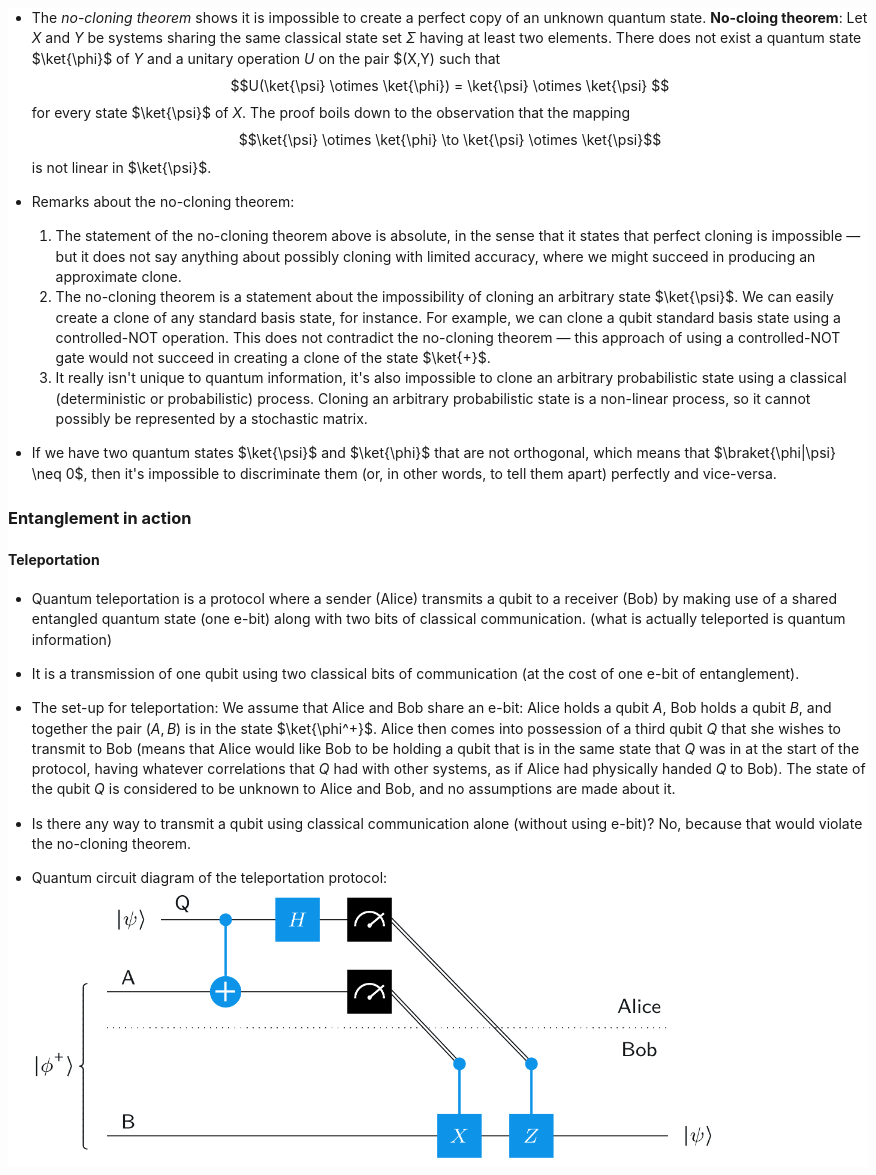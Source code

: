 - The *no-cloning theorem* shows it is impossible to create a perfect copy of an unknown quantum state. **No-cloing theorem**: Let $X$ and $Y$ be systems sharing the same classical state set $\Sigma$ having at least two elements. There does not exist a quantum state $\ket{\phi}$ of $Y$ and a unitary operation $U$ on the pair $(X,Y) such that $$U(\ket{\psi} \otimes \ket{\phi}) = \ket{\psi} \otimes \ket{\psi} $$ for every state $\ket{\psi}$ of $X$. The proof boils down to the observation that the mapping $$\ket{\psi} \otimes \ket{\phi} \to  \ket{\psi} \otimes \ket{\psi}$$ is not linear in $\ket{\psi}$.
- Remarks about the no-cloning theorem:
    1. The statement of the no-cloning theorem above is absolute, in the sense that it states that perfect cloning is impossible — but it does not say anything about possibly cloning with limited accuracy, where we might succeed in producing an approximate clone.
    2. The no-cloning theorem is a statement about the impossibility of cloning an arbitrary state $\ket{\psi}$. We can easily create a clone of any standard basis state, for instance. For example, we can clone a qubit standard basis state using a controlled-NOT operation. This does not contradict the no-cloning theorem — this approach of using a controlled-NOT gate would not succeed in creating a clone of the state $\ket{+}$.
    3. It really isn't unique to quantum information, it's also impossible to clone an arbitrary probabilistic state using a classical (deterministic or probabilistic) process. Cloning an arbitrary probabilistic state is a non-linear process, so it cannot possibly be represented by a stochastic matrix.

- If we have two quantum states $\ket{\psi}$ and $\ket{\phi}$ that are not orthogonal, which means that $\braket{\phi|\psi} \neq 0$, then it's impossible to discriminate them (or, in other words, to tell them apart) perfectly and vice-versa.


### Entanglement in action

#### Teleportation
- Quantum teleportation is a protocol where a sender (Alice) transmits a qubit to a receiver (Bob) by making use of a shared entangled quantum state (one e-bit) along with two bits of classical communication. (what is actually teleported is quantum information)
- It is a transmission of one qubit using two classical bits of communication (at the cost of one e-bit of entanglement).

- The set-up for teleportation: We assume that Alice and Bob share an e-bit: Alice holds a qubit $A$, Bob holds a qubit $B$, and together the pair $(A,B)$ is in the state $\ket{\phi^+}$. Alice then comes into possession of a third qubit $Q$ that she wishes to transmit to Bob (means that Alice would like Bob to be holding a qubit that is in the same state that $Q$ was in at the start of the protocol, having whatever correlations that $Q$ had with other systems, as if Alice had physically handed $Q$ to Bob). The state of the qubit $Q$ is considered to be unknown to Alice and Bob, and no assumptions are made about it.

- Is there any way to transmit a qubit using classical communication alone (without using e-bit)? No, because that would violate the no-cloning theorem.
- Quantum circuit diagram of the teleportation protocol:  
![teleportation](teleportation.png)
